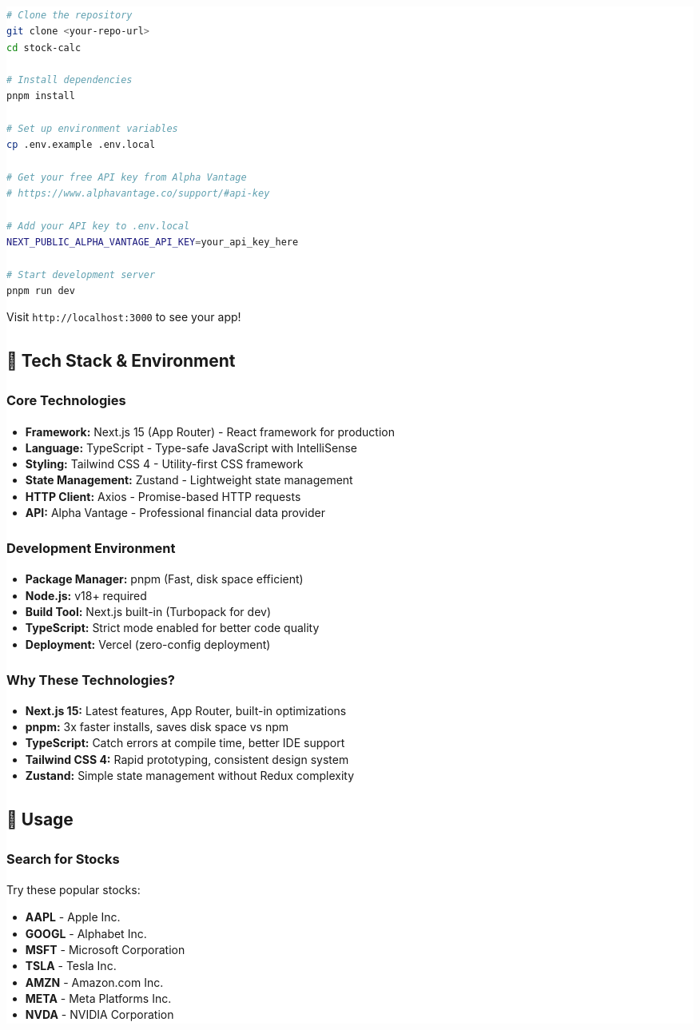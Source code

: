 ```bash
# Clone the repository
git clone <your-repo-url>
cd stock-calc

# Install dependencies
pnpm install

# Set up environment variables
cp .env.example .env.local

# Get your free API key from Alpha Vantage
# https://www.alphavantage.co/support/#api-key

# Add your API key to .env.local
NEXT_PUBLIC_ALPHA_VANTAGE_API_KEY=your_api_key_here

# Start development server
pnpm run dev
```

Visit `http://localhost:3000` to see your app!

## 🔧 Tech Stack & Environment

### **Core Technologies**
- **Framework:** Next.js 15 (App Router) - React framework for production
- **Language:** TypeScript - Type-safe JavaScript with IntelliSense
- **Styling:** Tailwind CSS 4 - Utility-first CSS framework
- **State Management:** Zustand - Lightweight state management
- **HTTP Client:** Axios - Promise-based HTTP requests
- **API:** Alpha Vantage - Professional financial data provider

### **Development Environment**
- **Package Manager:** pnpm (Fast, disk space efficient)
- **Node.js:** v18+ required
- **Build Tool:** Next.js built-in (Turbopack for dev)
- **TypeScript:** Strict mode enabled for better code quality
- **Deployment:** Vercel (zero-config deployment)

### **Why These Technologies?**
- **Next.js 15:** Latest features, App Router, built-in optimizations
- **pnpm:** 3x faster installs, saves disk space vs npm
- **TypeScript:** Catch errors at compile time, better IDE support
- **Tailwind CSS 4:** Rapid prototyping, consistent design system
- **Zustand:** Simple state management without Redux complexity

## 📱 Usage

### Search for Stocks
Try these popular stocks:
- **AAPL** - Apple Inc.
- **GOOGL** - Alphabet Inc.
- **MSFT** - Microsoft Corporation
- **TSLA** - Tesla Inc.
- **AMZN** - Amazon.com Inc.
- **META** - Meta Platforms Inc.
- **NVDA** - NVIDIA Corporation
